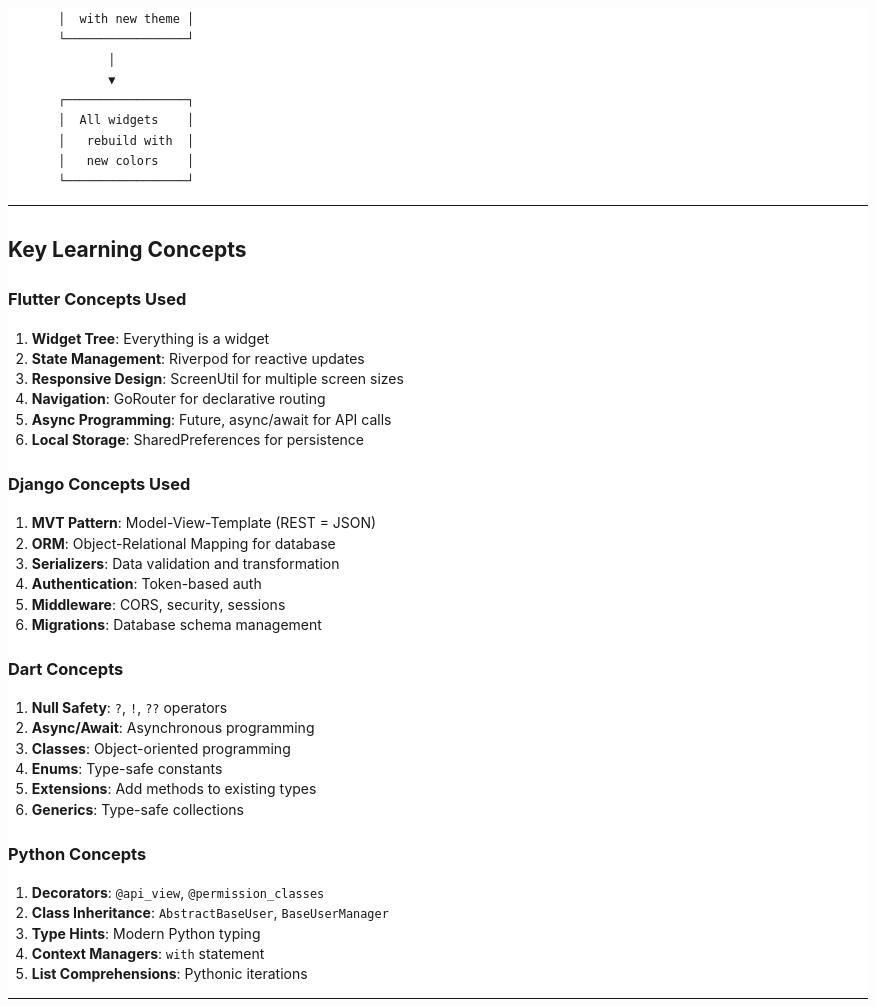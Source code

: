 ```
       │  with new theme │
       └─────────────────┘
              │
              ▼
       ┌─────────────────┐
       │  All widgets    │
       │   rebuild with  │
       │   new colors    │
       └─────────────────┘
```

---

## Key Learning Concepts

### Flutter Concepts Used

1. **Widget Tree**: Everything is a widget
2. **State Management**: Riverpod for reactive updates
3. **Responsive Design**: ScreenUtil for multiple screen sizes
4. **Navigation**: GoRouter for declarative routing
5. **Async Programming**: Future, async/await for API calls
6. **Local Storage**: SharedPreferences for persistence

### Django Concepts Used

1. **MVT Pattern**: Model-View-Template (REST = JSON)
2. **ORM**: Object-Relational Mapping for database
3. **Serializers**: Data validation and transformation
4. **Authentication**: Token-based auth
5. **Middleware**: CORS, security, sessions
6. **Migrations**: Database schema management

### Dart Concepts

1. **Null Safety**: `?`, `!`, `??` operators
2. **Async/Await**: Asynchronous programming
3. **Classes**: Object-oriented programming
4. **Enums**: Type-safe constants
5. **Extensions**: Add methods to existing types
6. **Generics**: Type-safe collections

### Python Concepts

1. **Decorators**: `@api_view`, `@permission_classes`
2. **Class Inheritance**: `AbstractBaseUser`, `BaseUserManager`
3. **Type Hints**: Modern Python typing
4. **Context Managers**: `with` statement
5. **List Comprehensions**: Pythonic iterations

---
